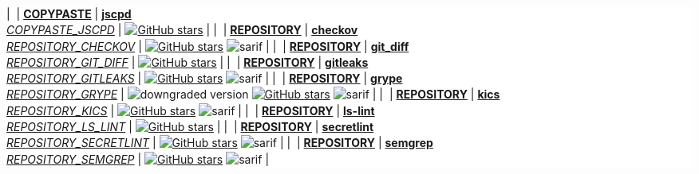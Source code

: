 | <img src="https://github.com/oxsecurity/megalinter/raw/main/docs/assets/icons/copypaste.ico" alt="" height="32px" class="megalinter-icon"></a>  | [**COPYPASTE**](https://megalinter.io/8.8.0/descriptors/copypaste/)   | [**jscpd**](https://megalinter.io/8.8.0/descriptors/copypaste_jscpd/)<br/>[_COPYPASTE_JSCPD_](https://megalinter.io/8.8.0/descriptors/copypaste_jscpd/)                        |                                                             [![GitHub stars](https://img.shields.io/github/stars/kucherenko/jscpd?cacheSeconds=3600)](https://github.com/kucherenko/jscpd)                                                             |
|  <img src="https://github.com/oxsecurity/megalinter/raw/main/docs/assets/icons/default.ico" alt="" height="32px" class="megalinter-icon"></a>   | [**REPOSITORY**](https://megalinter.io/8.8.0/descriptors/repository/) | [**checkov**](https://megalinter.io/8.8.0/descriptors/repository_checkov/)<br/>[_REPOSITORY_CHECKOV_](https://megalinter.io/8.8.0/descriptors/repository_checkov/)             |                                [![GitHub stars](https://img.shields.io/github/stars/bridgecrewio/checkov?cacheSeconds=3600)](https://github.com/bridgecrewio/checkov) ![sarif](https://shields.io/badge/-SARIF-orange)                                 |
|  <img src="https://github.com/oxsecurity/megalinter/raw/main/docs/assets/icons/default.ico" alt="" height="32px" class="megalinter-icon"></a>   | [**REPOSITORY**](https://megalinter.io/8.8.0/descriptors/repository/) | [**git_diff**](https://megalinter.io/8.8.0/descriptors/repository_git_diff/)<br/>[_REPOSITORY_GIT_DIFF_](https://megalinter.io/8.8.0/descriptors/repository_git_diff/)         |                                                                      [![GitHub stars](https://img.shields.io/github/stars/git/git?cacheSeconds=3600)](https://github.com/git/git)                                                                      |
|  <img src="https://github.com/oxsecurity/megalinter/raw/main/docs/assets/icons/default.ico" alt="" height="32px" class="megalinter-icon"></a>   | [**REPOSITORY**](https://megalinter.io/8.8.0/descriptors/repository/) | [**gitleaks**](https://megalinter.io/8.8.0/descriptors/repository_gitleaks/)<br/>[_REPOSITORY_GITLEAKS_](https://megalinter.io/8.8.0/descriptors/repository_gitleaks/)         |                                   [![GitHub stars](https://img.shields.io/github/stars/gitleaks/gitleaks?cacheSeconds=3600)](https://github.com/gitleaks/gitleaks) ![sarif](https://shields.io/badge/-SARIF-orange)                                    |
|  <img src="https://github.com/oxsecurity/megalinter/raw/main/docs/assets/icons/default.ico" alt="" height="32px" class="megalinter-icon"></a>   | [**REPOSITORY**](https://megalinter.io/8.8.0/descriptors/repository/) | [**grype**](https://megalinter.io/8.8.0/descriptors/repository_grype/)<br/>[_REPOSITORY_GRYPE_](https://megalinter.io/8.8.0/descriptors/repository_grype/)                     | ![downgraded version](https://shields.io/badge/-downgraded%20version-orange) [![GitHub stars](https://img.shields.io/github/stars/anchore/grype?cacheSeconds=3600)](https://github.com/anchore/grype) ![sarif](https://shields.io/badge/-SARIF-orange) |
|  <img src="https://github.com/oxsecurity/megalinter/raw/main/docs/assets/icons/default.ico" alt="" height="32px" class="megalinter-icon"></a>   | [**REPOSITORY**](https://megalinter.io/8.8.0/descriptors/repository/) | [**kics**](https://megalinter.io/8.8.0/descriptors/repository_kics/)<br/>[_REPOSITORY_KICS_](https://megalinter.io/8.8.0/descriptors/repository_kics/)                         |                                      [![GitHub stars](https://img.shields.io/github/stars/checkmarx/kics?cacheSeconds=3600)](https://github.com/checkmarx/kics) ![sarif](https://shields.io/badge/-SARIF-orange)                                       |
|  <img src="https://github.com/oxsecurity/megalinter/raw/main/docs/assets/icons/default.ico" alt="" height="32px" class="megalinter-icon"></a>   | [**REPOSITORY**](https://megalinter.io/8.8.0/descriptors/repository/) | [**ls-lint**](https://megalinter.io/8.8.0/descriptors/repository_ls_lint/)<br/>[_REPOSITORY_LS_LINT_](https://megalinter.io/8.8.0/descriptors/repository_ls_lint/)             |                                                           [![GitHub stars](https://img.shields.io/github/stars/loeffel-io/ls-lint?cacheSeconds=3600)](https://github.com/loeffel-io/ls-lint)                                                           |
|  <img src="https://github.com/oxsecurity/megalinter/raw/main/docs/assets/icons/default.ico" alt="" height="32px" class="megalinter-icon"></a>   | [**REPOSITORY**](https://megalinter.io/8.8.0/descriptors/repository/) | [**secretlint**](https://megalinter.io/8.8.0/descriptors/repository_secretlint/)<br/>[_REPOSITORY_SECRETLINT_](https://megalinter.io/8.8.0/descriptors/repository_secretlint/) |                               [![GitHub stars](https://img.shields.io/github/stars/secretlint/secretlint?cacheSeconds=3600)](https://github.com/secretlint/secretlint) ![sarif](https://shields.io/badge/-SARIF-orange)                                |
|  <img src="https://github.com/oxsecurity/megalinter/raw/main/docs/assets/icons/default.ico" alt="" height="32px" class="megalinter-icon"></a>   | [**REPOSITORY**](https://megalinter.io/8.8.0/descriptors/repository/) | [**semgrep**](https://megalinter.io/8.8.0/descriptors/repository_semgrep/)<br/>[_REPOSITORY_SEMGREP_](https://megalinter.io/8.8.0/descriptors/repository_semgrep/)             |                                [![GitHub stars](https://img.shields.io/github/stars/returntocorp/semgrep?cacheSeconds=3600)](https://github.com/returntocorp/semgrep) ![sarif](https://shields.io/badge/-SARIF-orange)                                 |